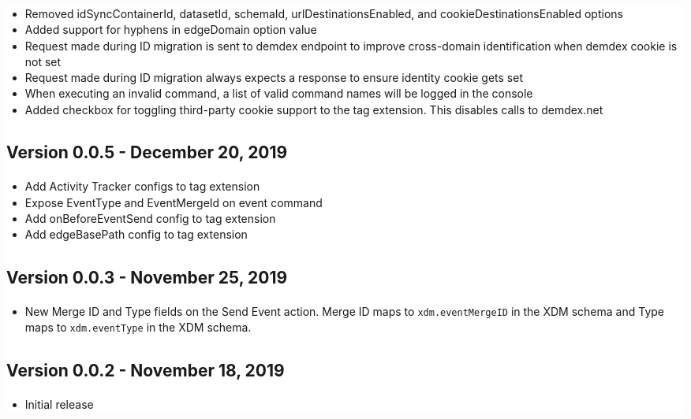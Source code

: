 * Removed idSyncContainerId, datasetId, schemaId, urlDestinationsEnabled, and cookieDestinationsEnabled options
* Added support for hyphens in edgeDomain option value
* Request made during ID migration is sent to demdex endpoint to improve cross-domain identification when demdex cookie is not set
* Request made during ID migration always expects a response to ensure identity cookie gets set
* When executing an invalid command, a list of valid command names will be logged in the console
* Added checkbox for toggling third-party cookie support to the tag extension. This disables calls to demdex.net

## Version 0.0.5 - December 20, 2019

* Add Activity Tracker configs to tag extension
* Expose EventType and EventMergeId on event command
* Add onBeforeEventSend config to tag extension
* Add edgeBasePath config to tag extension

## Version 0.0.3 - November 25, 2019

* New Merge ID and Type fields on the Send Event action. Merge ID maps to `xdm.eventMergeID` in the XDM schema and Type maps to `xdm.eventType` in the XDM schema.

## Version 0.0.2 - November 18, 2019

* Initial release
